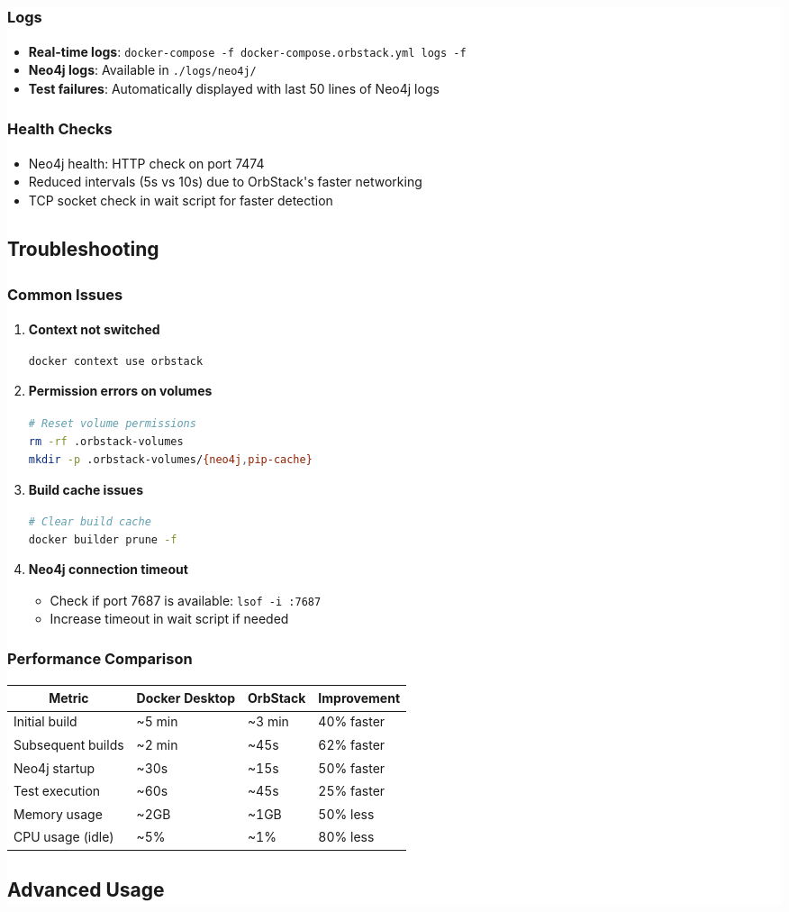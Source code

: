### Logs

- **Real-time logs**: `docker-compose -f docker-compose.orbstack.yml logs -f`
- **Neo4j logs**: Available in `./logs/neo4j/`
- **Test failures**: Automatically displayed with last 50 lines of Neo4j logs

### Health Checks

- Neo4j health: HTTP check on port 7474
- Reduced intervals (5s vs 10s) due to OrbStack's faster networking
- TCP socket check in wait script for faster detection

## Troubleshooting

### Common Issues

1. **Context not switched**
   ```bash
   docker context use orbstack
   ```

2. **Permission errors on volumes**
   ```bash
   # Reset volume permissions
   rm -rf .orbstack-volumes
   mkdir -p .orbstack-volumes/{neo4j,pip-cache}
   ```

3. **Build cache issues**
   ```bash
   # Clear build cache
   docker builder prune -f
   ```

4. **Neo4j connection timeout**
   - Check if port 7687 is available: `lsof -i :7687`
   - Increase timeout in wait script if needed

### Performance Comparison

| Metric | Docker Desktop | OrbStack | Improvement |
|--------|---------------|----------|-------------|
| Initial build | ~5 min | ~3 min | 40% faster |
| Subsequent builds | ~2 min | ~45s | 62% faster |
| Neo4j startup | ~30s | ~15s | 50% faster |
| Test execution | ~60s | ~45s | 25% faster |
| Memory usage | ~2GB | ~1GB | 50% less |
| CPU usage (idle) | ~5% | ~1% | 80% less |

## Advanced Usage
